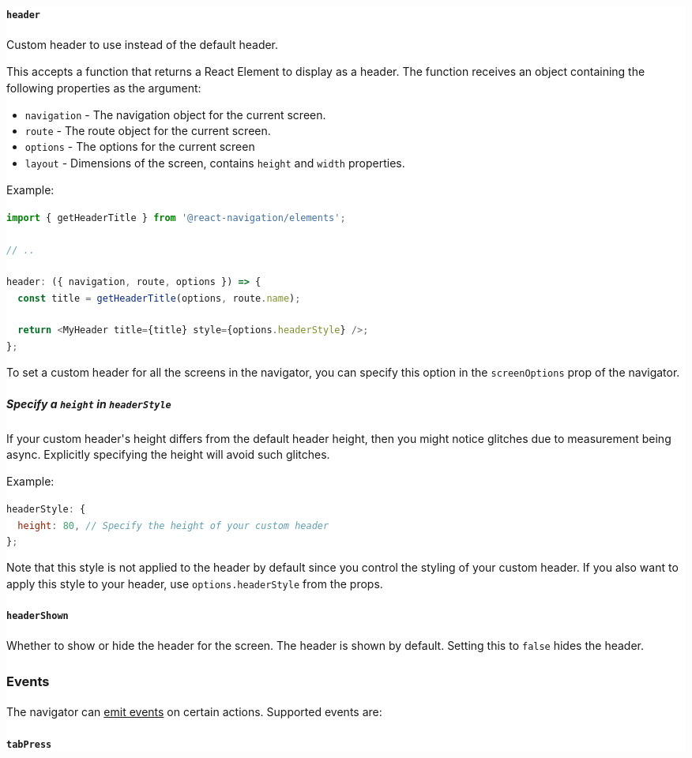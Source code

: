 #### `header`

Custom header to use instead of the default header.

This accepts a function that returns a React Element to display as a header. The function receives an object containing the following properties as the argument:

- `navigation` - The navigation object for the current screen.
- `route` - The route object for the current screen.
- `options` - The options for the current screen
- `layout` - Dimensions of the screen, contains `height` and `width` properties.

Example:

```js
import { getHeaderTitle } from '@react-navigation/elements';

// ..

header: ({ navigation, route, options }) => {
  const title = getHeaderTitle(options, route.name);

  return <MyHeader title={title} style={options.headerStyle} />;
};
```

To set a custom header for all the screens in the navigator, you can specify this option in the `screenOptions` prop of the navigator.

##### Specify a `height` in `headerStyle`

If your custom header's height differs from the default header height, then you might notice glitches due to measurement being async. Explicitly specifying the height will avoid such glitches.

Example:

```js
headerStyle: {
  height: 80, // Specify the height of your custom header
};
```

Note that this style is not applied to the header by default since you control the styling of your custom header. If you also want to apply this style to your header, use `options.headerStyle` from the props.

#### `headerShown`

Whether to show or hide the header for the screen. The header is shown by default. Setting this to `false` hides the header.

### Events

The navigator can [emit events](navigation-events.md) on certain actions. Supported events are:

#### `tabPress`
